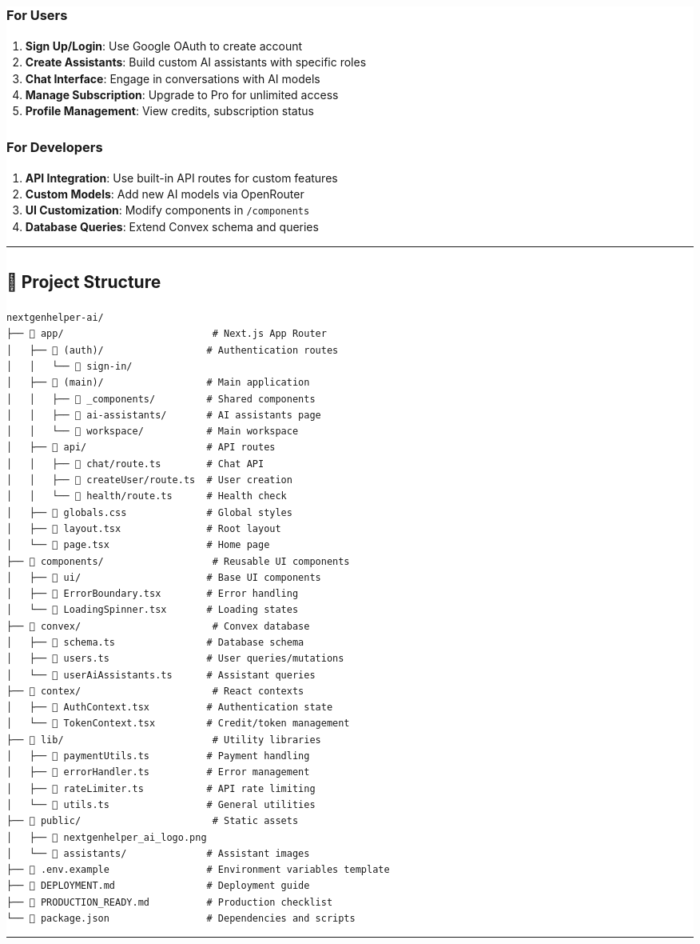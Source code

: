 ### **For Users**

1. **Sign Up/Login**: Use Google OAuth to create account
2. **Create Assistants**: Build custom AI assistants with specific roles
3. **Chat Interface**: Engage in conversations with AI models
4. **Manage Subscription**: Upgrade to Pro for unlimited access
5. **Profile Management**: View credits, subscription status

### **For Developers**

1. **API Integration**: Use built-in API routes for custom features
2. **Custom Models**: Add new AI models via OpenRouter
3. **UI Customization**: Modify components in `/components`
4. **Database Queries**: Extend Convex schema and queries

---

## 📁 Project Structure

```
nextgenhelper-ai/
├── 📁 app/                          # Next.js App Router
│   ├── 📁 (auth)/                  # Authentication routes
│   │   └── 📁 sign-in/
│   ├── 📁 (main)/                  # Main application
│   │   ├── 📁 _components/         # Shared components
│   │   ├── 📁 ai-assistants/       # AI assistants page
│   │   └── 📁 workspace/           # Main workspace
│   ├── 📁 api/                     # API routes
│   │   ├── 📄 chat/route.ts        # Chat API
│   │   ├── 📄 createUser/route.ts  # User creation
│   │   └── 📄 health/route.ts      # Health check
│   ├── 📄 globals.css              # Global styles
│   ├── 📄 layout.tsx               # Root layout
│   └── 📄 page.tsx                 # Home page
├── 📁 components/                   # Reusable UI components
│   ├── 📁 ui/                      # Base UI components
│   ├── 📄 ErrorBoundary.tsx        # Error handling
│   └── 📄 LoadingSpinner.tsx       # Loading states
├── 📁 convex/                       # Convex database
│   ├── 📄 schema.ts                # Database schema
│   ├── 📄 users.ts                 # User queries/mutations
│   └── 📄 userAiAssistants.ts      # Assistant queries
├── 📁 contex/                       # React contexts
│   ├── 📄 AuthContext.tsx          # Authentication state
│   └── 📄 TokenContext.tsx         # Credit/token management
├── 📁 lib/                          # Utility libraries
│   ├── 📄 paymentUtils.ts          # Payment handling
│   ├── 📄 errorHandler.ts          # Error management
│   ├── 📄 rateLimiter.ts           # API rate limiting
│   └── 📄 utils.ts                 # General utilities
├── 📁 public/                       # Static assets
│   ├── 📄 nextgenhelper_ai_logo.png
│   └── 📁 assistants/              # Assistant images
├── 📄 .env.example                 # Environment variables template
├── 📄 DEPLOYMENT.md                # Deployment guide
├── 📄 PRODUCTION_READY.md          # Production checklist
└── 📄 package.json                 # Dependencies and scripts
```

---